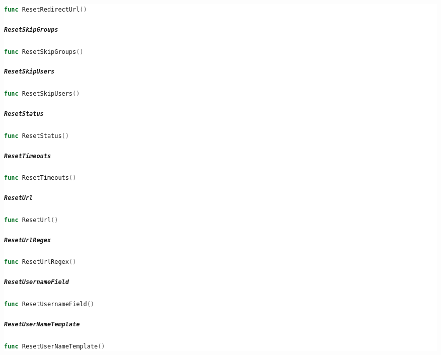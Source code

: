 ```go
func ResetRedirectUrl()
```

##### `ResetSkipGroups` <a name="ResetSkipGroups" id="@cdktf/provider-okta.swaApp.SwaApp.resetSkipGroups"></a>

```go
func ResetSkipGroups()
```

##### `ResetSkipUsers` <a name="ResetSkipUsers" id="@cdktf/provider-okta.swaApp.SwaApp.resetSkipUsers"></a>

```go
func ResetSkipUsers()
```

##### `ResetStatus` <a name="ResetStatus" id="@cdktf/provider-okta.swaApp.SwaApp.resetStatus"></a>

```go
func ResetStatus()
```

##### `ResetTimeouts` <a name="ResetTimeouts" id="@cdktf/provider-okta.swaApp.SwaApp.resetTimeouts"></a>

```go
func ResetTimeouts()
```

##### `ResetUrl` <a name="ResetUrl" id="@cdktf/provider-okta.swaApp.SwaApp.resetUrl"></a>

```go
func ResetUrl()
```

##### `ResetUrlRegex` <a name="ResetUrlRegex" id="@cdktf/provider-okta.swaApp.SwaApp.resetUrlRegex"></a>

```go
func ResetUrlRegex()
```

##### `ResetUsernameField` <a name="ResetUsernameField" id="@cdktf/provider-okta.swaApp.SwaApp.resetUsernameField"></a>

```go
func ResetUsernameField()
```

##### `ResetUserNameTemplate` <a name="ResetUserNameTemplate" id="@cdktf/provider-okta.swaApp.SwaApp.resetUserNameTemplate"></a>

```go
func ResetUserNameTemplate()
```
